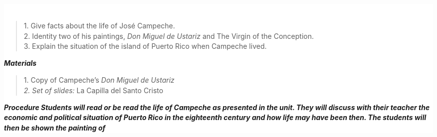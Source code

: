   </b>
  <br/>
 </p>
 <blockquote>
  <dl>
   <dt>
    1. Give facts about the life of José Campeche.
    <dt>
     2. Identity two of his paintings,
     <i>
      Don Miguel de Ustariz
     </i>
     and The Virgin of the Conception.
     <dt>
      3. Explain the situation of the island of Puerto Rico when Campeche lived.
     </dt>
    </dt>
   </dt>
  </dl>
 </blockquote>
 <p>
  <b>
   <i>
    <i>
     <b>
      Materials
      <i>
       <b>
       </b>
      </i>
     </b>
    </i>
   </i>
  </b>
  <br/>
 </p>
 <blockquote>
  <dl>
   <dt>
    1. Copy of Campeche’s
    <i>
     Don Miguel de Ustariz
    </i>
    <dt>
     <i>
      2. Set of slides:
     </i>
     La Capilla del Santo Cristo
    </dt>
   </dt>
  </dl>
 </blockquote>
 <p>
  <b>
   <i>
    <i>
     <b>
      Procedure
      <i>
       <b>
        Students will read or be read the life of Campeche as presented in the unit. They will discuss with their teacher the economic and political situation of Puerto Rico in the eighteenth century and how life may have been then. The students will then be shown the painting of
       </b>